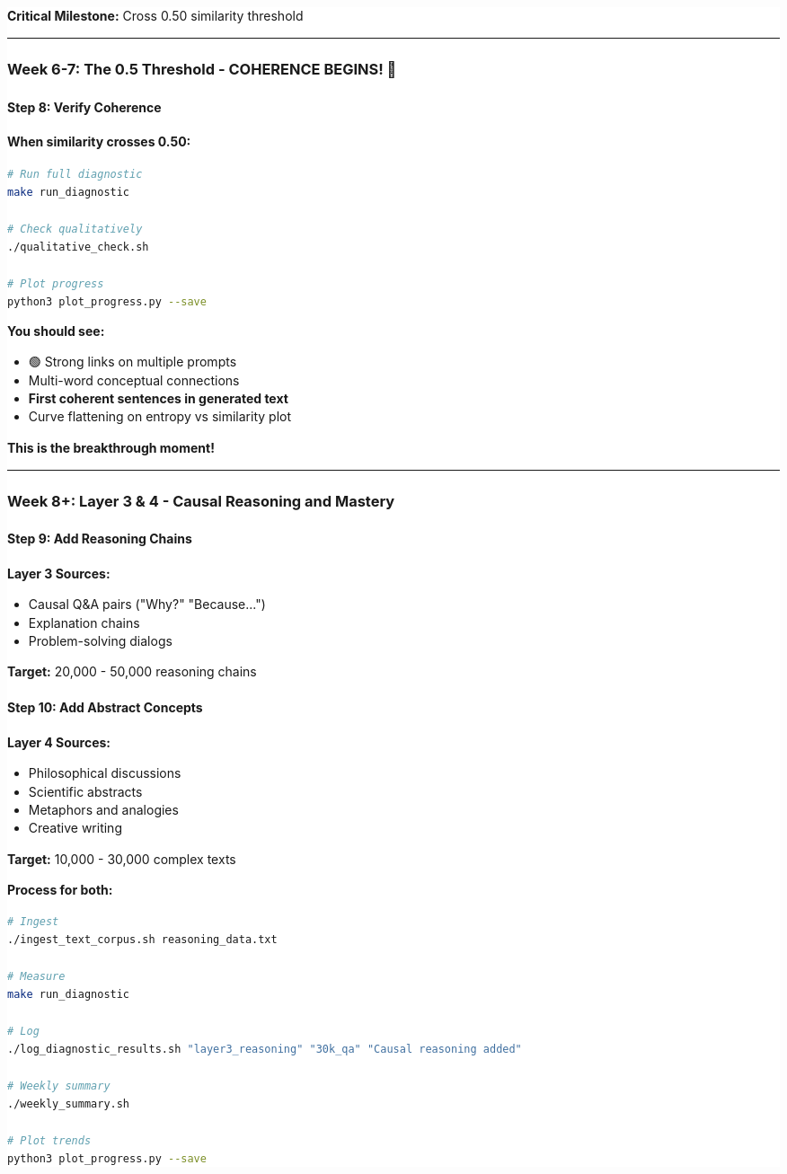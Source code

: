 **Critical Milestone:** Cross 0.50 similarity threshold

---

### Week 6-7: The 0.5 Threshold - COHERENCE BEGINS! 🎉

#### Step 8: Verify Coherence

**When similarity crosses 0.50:**

```bash
# Run full diagnostic
make run_diagnostic

# Check qualitatively
./qualitative_check.sh

# Plot progress
python3 plot_progress.py --save
```

**You should see:**
- 🟢 Strong links on multiple prompts
- Multi-word conceptual connections
- **First coherent sentences in generated text**
- Curve flattening on entropy vs similarity plot

**This is the breakthrough moment!**

---

### Week 8+: Layer 3 & 4 - Causal Reasoning and Mastery

#### Step 9: Add Reasoning Chains

**Layer 3 Sources:**
- Causal Q&A pairs ("Why?" "Because...")
- Explanation chains
- Problem-solving dialogs

**Target:** 20,000 - 50,000 reasoning chains

#### Step 10: Add Abstract Concepts

**Layer 4 Sources:**
- Philosophical discussions
- Scientific abstracts
- Metaphors and analogies
- Creative writing

**Target:** 10,000 - 30,000 complex texts

**Process for both:**

```bash
# Ingest
./ingest_text_corpus.sh reasoning_data.txt

# Measure
make run_diagnostic

# Log
./log_diagnostic_results.sh "layer3_reasoning" "30k_qa" "Causal reasoning added"

# Weekly summary
./weekly_summary.sh

# Plot trends
python3 plot_progress.py --save
```